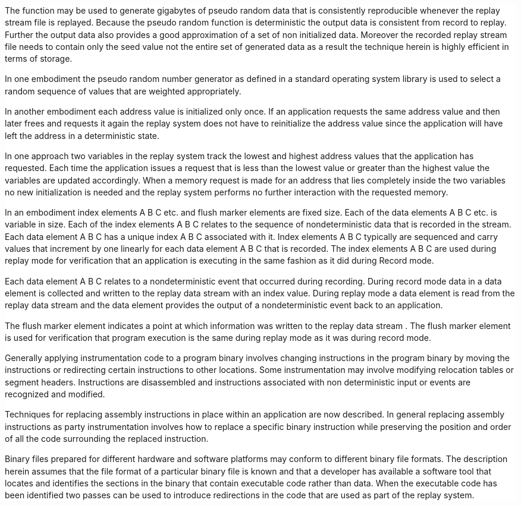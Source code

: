 The function may be used to generate gigabytes of pseudo random data that is consistently reproducible whenever the replay stream file is replayed. Because the pseudo random function is deterministic the output data is consistent from record to replay. Further the output data also provides a good approximation of a set of non initialized data. Moreover the recorded replay stream file needs to contain only the seed value not the entire set of generated data as a result the technique herein is highly efficient in terms of storage.

In one embodiment the pseudo random number generator as defined in a standard operating system library is used to select a random sequence of values that are weighted appropriately.

In another embodiment each address value is initialized only once. If an application requests the same address value and then later frees and requests it again the replay system does not have to reinitialize the address value since the application will have left the address in a deterministic state.

In one approach two variables in the replay system track the lowest and highest address values that the application has requested. Each time the application issues a request that is less than the lowest value or greater than the highest value the variables are updated accordingly. When a memory request is made for an address that lies completely inside the two variables no new initialization is needed and the replay system performs no further interaction with the requested memory.

In an embodiment index elements A B C etc. and flush marker elements are fixed size. Each of the data elements A B C etc. is variable in size. Each of the index elements A B C relates to the sequence of nondeterministic data that is recorded in the stream. Each data element A B C has a unique index A B C associated with it. Index elements A B C typically are sequenced and carry values that increment by one linearly for each data element A B C that is recorded. The index elements A B C are used during replay mode for verification that an application is executing in the same fashion as it did during Record mode.

Each data element A B C relates to a nondeterministic event that occurred during recording. During record mode data in a data element is collected and written to the replay data stream with an index value. During replay mode a data element is read from the replay data stream and the data element provides the output of a nondeterministic event back to an application.

The flush marker element indicates a point at which information was written to the replay data stream . The flush marker element is used for verification that program execution is the same during replay mode as it was during record mode.

Generally applying instrumentation code to a program binary involves changing instructions in the program binary by moving the instructions or redirecting certain instructions to other locations. Some instrumentation may involve modifying relocation tables or segment headers. Instructions are disassembled and instructions associated with non deterministic input or events are recognized and modified.

Techniques for replacing assembly instructions in place within an application are now described. In general replacing assembly instructions as party instrumentation involves how to replace a specific binary instruction while preserving the position and order of all the code surrounding the replaced instruction.

Binary files prepared for different hardware and software platforms may conform to different binary file formats. The description herein assumes that the file format of a particular binary file is known and that a developer has available a software tool that locates and identifies the sections in the binary that contain executable code rather than data. When the executable code has been identified two passes can be used to introduce redirections in the code that are used as part of the replay system.

